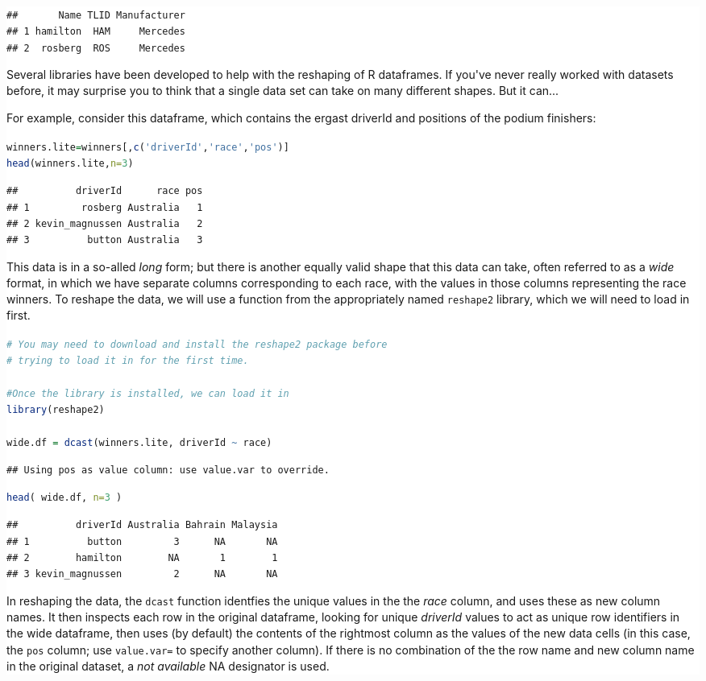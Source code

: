 ```
##       Name TLID Manufacturer
## 1 hamilton  HAM     Mercedes
## 2  rosberg  ROS     Mercedes
```

Several libraries have been developed to help with the reshaping of R dataframes. If you've never really worked with datasets before, it may surprise you to think that a single data set can take on many different shapes. But it can... 

For example, consider this dataframe, which contains the ergast driverId and positions of the podium finishers:



```r
winners.lite=winners[,c('driverId','race','pos')]
head(winners.lite,n=3)
```

```
##          driverId      race pos
## 1         rosberg Australia   1
## 2 kevin_magnussen Australia   2
## 3          button Australia   3
```

This data is in a so-alled *long* form; but there is another equally valid shape that this data can take, often referred to as a *wide* format, in which we have separate columns corresponding to each race, with the values in those columns representing the race winners. To reshape the data, we will use a function from the appropriately named `reshape2` library, which we will need to load in first.



```r
# You may need to download and install the reshape2 package before
# trying to load it in for the first time.

#Once the library is installed, we can load it in
library(reshape2)

wide.df = dcast(winners.lite, driverId ~ race)
```

```
## Using pos as value column: use value.var to override.
```

```r
head( wide.df, n=3 )
```

```
##          driverId Australia Bahrain Malaysia
## 1          button         3      NA       NA
## 2        hamilton        NA       1        1
## 3 kevin_magnussen         2      NA       NA
```

In reshaping the data, the `dcast` function identfies the unique values in the the *race* column, and uses these as new column names. It then inspects each row in the original dataframe, looking for unique *driverId* values to act as unique row identifiers in the wide dataframe, then uses (by default) the contents of the rightmost column as the values of the new data cells (in this case, the `pos` column; use `value.var=` to specify another column). If there is no combination of the the row name and new column name in the original dataset, a *not available* NA designator is used.
